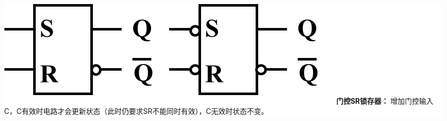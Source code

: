 ![Alt text](./src/image-18.png)![Alt text](./src/image-19.png)
**门控SR锁存器：** 增加门控输入C，C有效时电路才会更新状态（此时仍要求SR不能同时有效），C无效时状态不变。